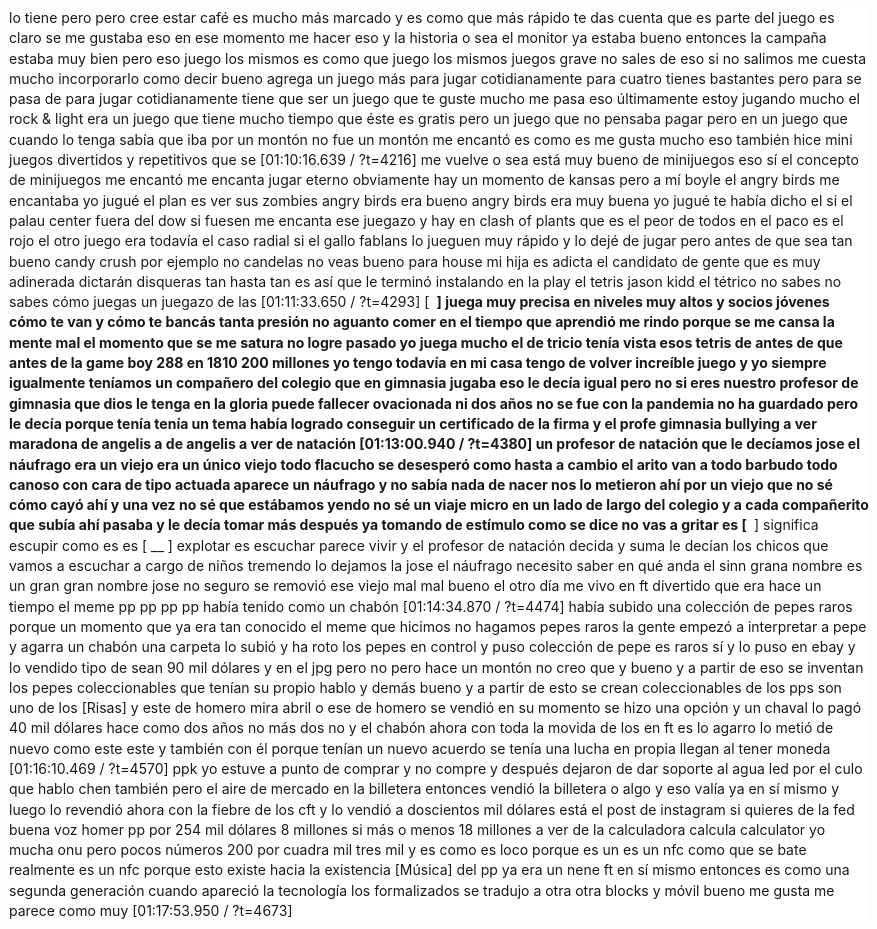 lo tiene pero pero cree estar café es mucho más marcado y es como que más rápido te das cuenta que es parte del juego es claro se me gustaba eso en ese momento me hacer eso y la historia o sea el monitor ya estaba bueno entonces la campaña estaba muy bien pero eso juego los mismos es como que juego los mismos juegos grave no sales de eso si no salimos me cuesta mucho incorporarlo como decir bueno agrega un juego más para jugar cotidianamente para cuatro tienes bastantes pero para se pasa de para jugar cotidianamente tiene que ser un juego que te guste mucho me pasa eso últimamente estoy jugando mucho el rock &amp; light era un juego que tiene mucho tiempo que éste es gratis pero un juego que no pensaba pagar pero en un juego que cuando lo tenga sabía que iba por un montón no fue un montón me encantó es como es me gusta mucho eso también hice mini juegos divertidos y repetitivos que se 
[01:10:16.639 / ?t=4216]
me vuelve o sea está muy bueno de minijuegos eso sí el concepto de minijuegos me encantó me encanta jugar eterno obviamente hay un momento de kansas pero a mí boyle el angry birds me encantaba yo jugué el plan es ver sus zombies angry birds era bueno angry birds era muy buena yo jugué te había dicho el si el palau center fuera del dow si fuesen me encanta ese juegazo y hay en clash of plants que es el peor de todos en el paco es el rojo el otro juego era todavía el caso radial si el gallo fablans lo jueguen muy rápido y lo dejé de jugar pero antes de que sea tan bueno candy crush por ejemplo no candelas no veas bueno para house mi hija es adicta el candidato de gente que es muy adinerada dictarán disqueras tan hasta tan es así que le terminó instalando en la play el tetris jason kidd el tétrico no sabes no sabes cómo juegas un juegazo de las 
[01:11:33.650 / ?t=4293]
[&nbsp;__&nbsp;] juega muy precisa en niveles muy altos y socios jóvenes cómo te van y cómo te bancás tanta presión no aguanto comer en el tiempo que aprendió me rindo porque se me cansa la mente mal el momento que se me satura no logre pasado yo juega mucho el de tricio tenía vista esos tetris de antes de que antes de la game boy 288 en 1810 200 millones yo tengo todavía en mi casa tengo de volver increíble juego y yo siempre igualmente teníamos un compañero del colegio que en gimnasia jugaba eso le decía igual pero no si eres nuestro profesor de gimnasia que dios le tenga en la gloria puede fallecer ovacionada ni dos años no se fue con la pandemia no ha guardado pero le decía porque tenía tenía un tema había logrado conseguir un certificado de la firma y el profe gimnasia bullying a ver maradona de angelis a de angelis a ver de natación 
[01:13:00.940 / ?t=4380]
un profesor de natación que le decíamos jose el náufrago era un viejo era un único viejo todo flacucho se desesperó como hasta a cambio el arito van a todo barbudo todo canoso con cara de tipo actuada aparece un náufrago y no sabía nada de nacer nos lo metieron ahí por un viejo que no sé cómo cayó ahí y una vez no sé que estábamos yendo no sé un viaje micro en un lado de largo del colegio y a cada compañerito que subía ahí pasaba y le decía tomar más después ya tomando de estímulo como se dice no vas a gritar es [&nbsp;__&nbsp;] significa escupir como es es [&nbsp;__&nbsp;] explotar es escuchar parece vivir y el profesor de natación decida y suma le decían los chicos que vamos a escuchar a cargo de niños tremendo lo dejamos la jose el náufrago necesito saber en qué anda el sinn grana nombre es un gran gran nombre jose no seguro se removió ese viejo mal mal bueno el otro día me vivo en ft divertido que era hace un tiempo el meme pp pp pp pp había tenido como un chabón 
[01:14:34.870 / ?t=4474]
había subido una colección de pepes raros porque un momento que ya era tan conocido el meme que hicimos no hagamos pepes raros la gente empezó a interpretar a pepe y agarra un chabón una carpeta lo subió y ha roto los pepes en control y puso colección de pepe es raros sí y lo puso en ebay y lo vendido tipo de sean 90 mil dólares y en el jpg pero no pero hace un montón no creo que y bueno y a partir de eso se inventan los pepes coleccionables que tenían su propio hablo y demás bueno y a partir de esto se crean coleccionables de los pps son uno de los [Risas] y este de homero mira abril o ese de homero se vendió en su momento se hizo una opción y un chaval lo pagó 40 mil dólares hace como dos años no más dos no y el chabón ahora con toda la movida de los en ft es lo agarro lo metió de nuevo como este este y también con él porque tenían un nuevo acuerdo se tenía una lucha en propia llegan al tener moneda 
[01:16:10.469 / ?t=4570]
ppk yo estuve a punto de comprar y no compre y después dejaron de dar soporte al agua led por el culo que hablo chen también pero el aire de mercado en la billetera entonces vendió la billetera o algo y eso valía ya en sí mismo y luego lo revendió ahora con la fiebre de los cft y lo vendió a doscientos mil dólares está el post de instagram si quieres de la fed buena voz homer pp por 254 mil dólares 8 millones si más o menos 18 millones a ver de la calculadora calcula calculator yo mucha onu pero pocos números 200 por cuadra mil tres mil y es como es loco porque es un es un nfc como que se bate realmente es un nfc porque esto existe hacia la existencia [Música] del pp ya era un nene ft en sí mismo entonces es como una segunda generación cuando apareció la tecnología los formalizados se tradujo a otra otra blocks y móvil bueno me gusta me parece como muy 
[01:17:53.950 / ?t=4673]